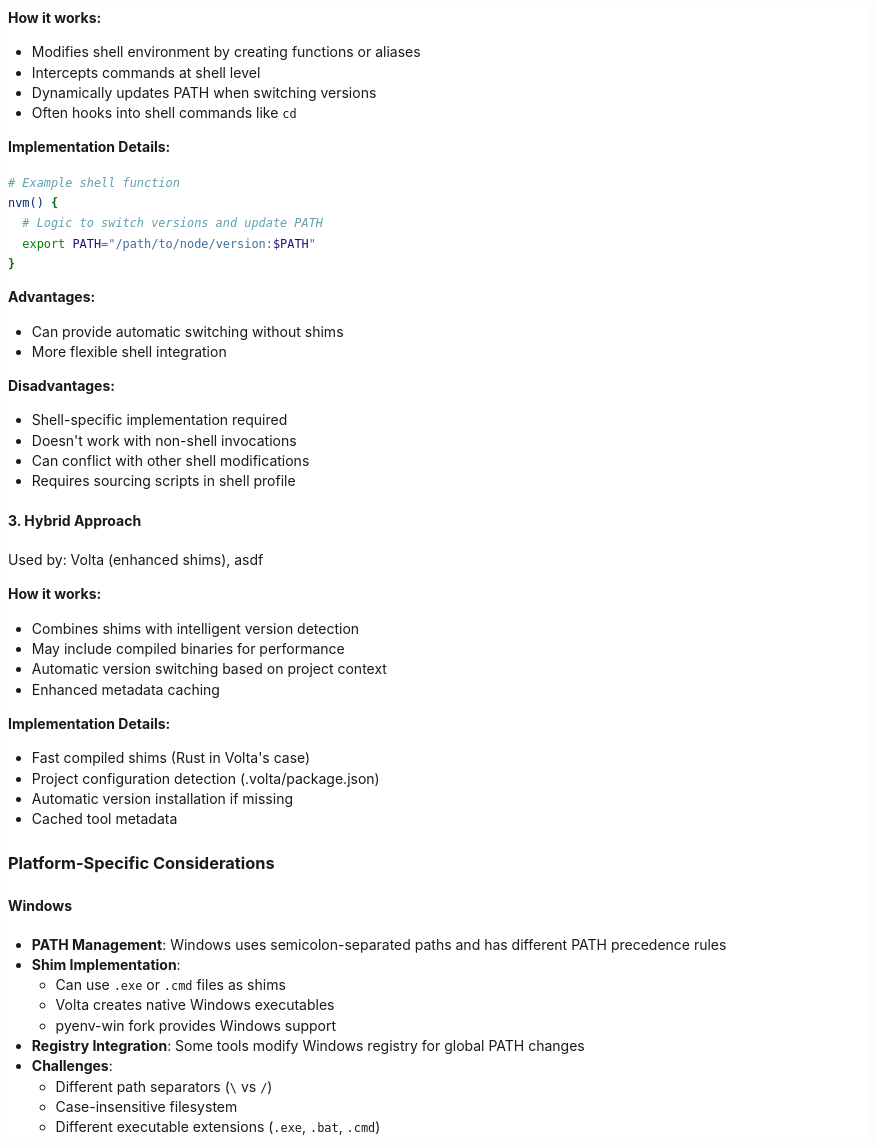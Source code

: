 **How it works:**
- Modifies shell environment by creating functions or aliases
- Intercepts commands at shell level
- Dynamically updates PATH when switching versions
- Often hooks into shell commands like `cd`

**Implementation Details:**
```bash
# Example shell function
nvm() {
  # Logic to switch versions and update PATH
  export PATH="/path/to/node/version:$PATH"
}
```

**Advantages:**
- Can provide automatic switching without shims
- More flexible shell integration

**Disadvantages:**
- Shell-specific implementation required
- Doesn't work with non-shell invocations
- Can conflict with other shell modifications
- Requires sourcing scripts in shell profile

#### 3. **Hybrid Approach**
Used by: Volta (enhanced shims), asdf

**How it works:**
- Combines shims with intelligent version detection
- May include compiled binaries for performance
- Automatic version switching based on project context
- Enhanced metadata caching

**Implementation Details:**
- Fast compiled shims (Rust in Volta's case)
- Project configuration detection (.volta/package.json)
- Automatic version installation if missing
- Cached tool metadata

### Platform-Specific Considerations

#### Windows
- **PATH Management**: Windows uses semicolon-separated paths and has different PATH precedence rules
- **Shim Implementation**: 
  - Can use `.exe` or `.cmd` files as shims
  - Volta creates native Windows executables
  - pyenv-win fork provides Windows support
- **Registry Integration**: Some tools modify Windows registry for global PATH changes
- **Challenges**:
  - Different path separators (`\` vs `/`)
  - Case-insensitive filesystem
  - Different executable extensions (`.exe`, `.bat`, `.cmd`)
